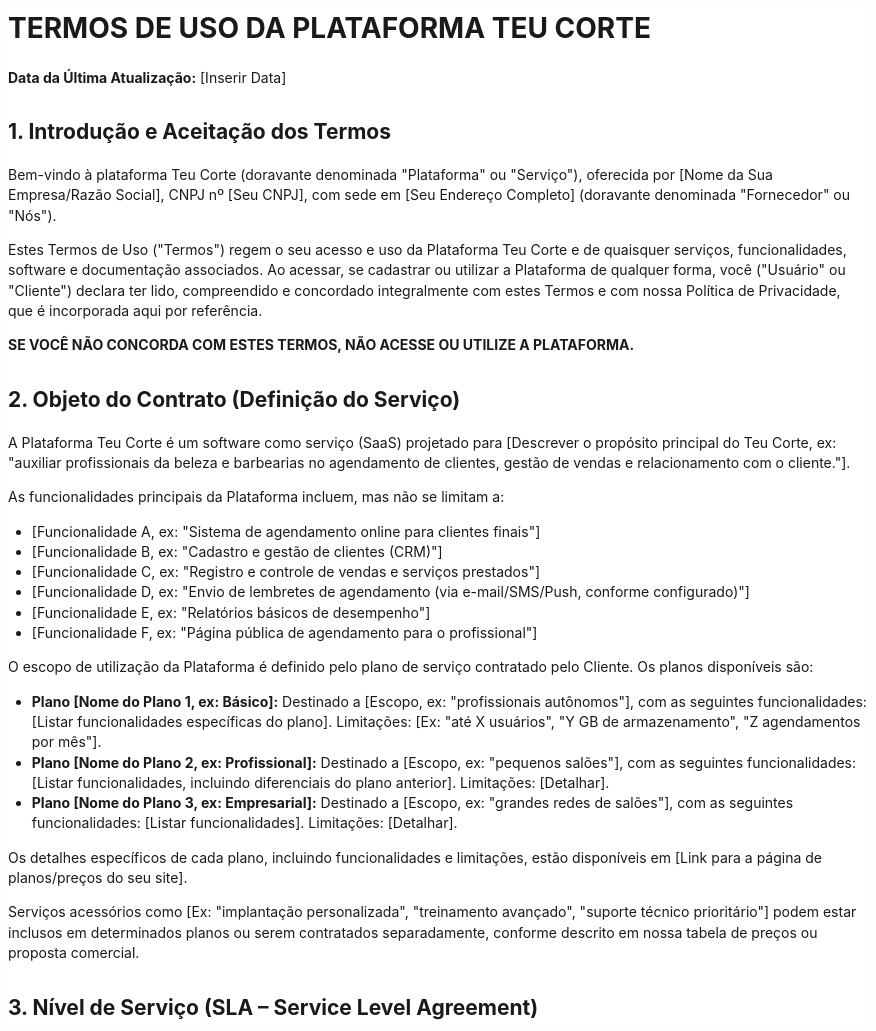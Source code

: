 # TERMOS DE USO DA PLATAFORMA TEU CORTE

**Data da Última Atualização:** [Inserir Data]

## 1. Introdução e Aceitação dos Termos

Bem-vindo à plataforma Teu Corte (doravante denominada "Plataforma" ou "Serviço"), oferecida por [Nome da Sua Empresa/Razão Social], CNPJ nº [Seu CNPJ], com sede em [Seu Endereço Completo] (doravante denominada "Fornecedor" ou "Nós").

Estes Termos de Uso ("Termos") regem o seu acesso e uso da Plataforma Teu Corte e de quaisquer serviços, funcionalidades, software e documentação associados. Ao acessar, se cadastrar ou utilizar a Plataforma de qualquer forma, você ("Usuário" ou "Cliente") declara ter lido, compreendido e concordado integralmente com estes Termos e com nossa Política de Privacidade, que é incorporada aqui por referência.

**SE VOCÊ NÃO CONCORDA COM ESTES TERMOS, NÃO ACESSE OU UTILIZE A PLATAFORMA.**

## 2. Objeto do Contrato (Definição do Serviço)

A Plataforma Teu Corte é um software como serviço (SaaS) projetado para [Descrever o propósito principal do Teu Corte, ex: "auxiliar profissionais da beleza e barbearias no agendamento de clientes, gestão de vendas e relacionamento com o cliente."].

As funcionalidades principais da Plataforma incluem, mas não se limitam a:
*   [Funcionalidade A, ex: "Sistema de agendamento online para clientes finais"]
*   [Funcionalidade B, ex: "Cadastro e gestão de clientes (CRM)"]
*   [Funcionalidade C, ex: "Registro e controle de vendas e serviços prestados"]
*   [Funcionalidade D, ex: "Envio de lembretes de agendamento (via e-mail/SMS/Push, conforme configurado)"]
*   [Funcionalidade E, ex: "Relatórios básicos de desempenho"]
*   [Funcionalidade F, ex: "Página pública de agendamento para o profissional"]

O escopo de utilização da Plataforma é definido pelo plano de serviço contratado pelo Cliente. Os planos disponíveis são:
*   **Plano [Nome do Plano 1, ex: Básico]:** Destinado a [Escopo, ex: "profissionais autônomos"], com as seguintes funcionalidades: [Listar funcionalidades específicas do plano]. Limitações: [Ex: "até X usuários", "Y GB de armazenamento", "Z agendamentos por mês"].
*   **Plano [Nome do Plano 2, ex: Profissional]:** Destinado a [Escopo, ex: "pequenos salões"], com as seguintes funcionalidades: [Listar funcionalidades, incluindo diferenciais do plano anterior]. Limitações: [Detalhar].
*   **Plano [Nome do Plano 3, ex: Empresarial]:** Destinado a [Escopo, ex: "grandes redes de salões"], com as seguintes funcionalidades: [Listar funcionalidades]. Limitações: [Detalhar].

Os detalhes específicos de cada plano, incluindo funcionalidades e limitações, estão disponíveis em [Link para a página de planos/preços do seu site].

Serviços acessórios como [Ex: "implantação personalizada", "treinamento avançado", "suporte técnico prioritário"] podem estar inclusos em determinados planos ou serem contratados separadamente, conforme descrito em nossa tabela de preços ou proposta comercial.

## 3. Nível de Serviço (SLA – Service Level Agreement)
